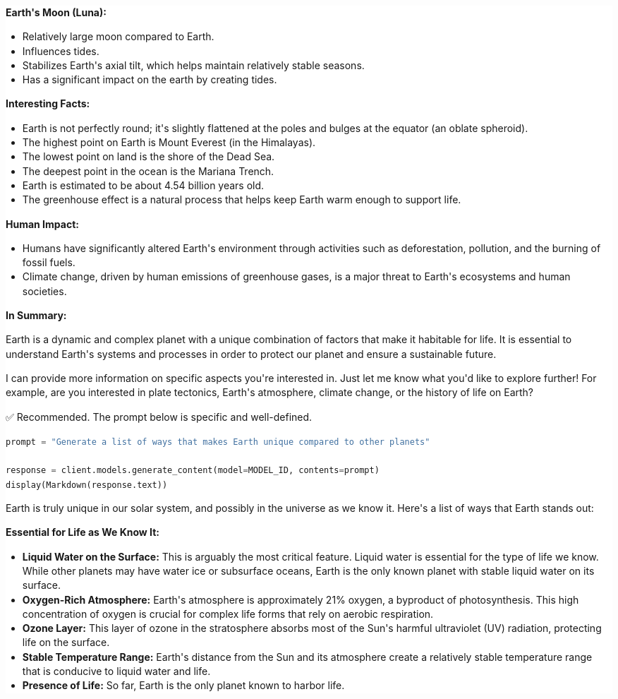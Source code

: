 **Earth's Moon (Luna):**

*   Relatively large moon compared to Earth.
*   Influences tides.
*   Stabilizes Earth's axial tilt, which helps maintain relatively stable seasons.
*   Has a significant impact on the earth by creating tides.

**Interesting Facts:**

*   Earth is not perfectly round; it's slightly flattened at the poles and bulges at the equator (an oblate spheroid).
*   The highest point on Earth is Mount Everest (in the Himalayas).
*   The lowest point on land is the shore of the Dead Sea.
*   The deepest point in the ocean is the Mariana Trench.
*   Earth is estimated to be about 4.54 billion years old.
*   The greenhouse effect is a natural process that helps keep Earth warm enough to support life.

**Human Impact:**

*   Humans have significantly altered Earth's environment through activities such as deforestation, pollution, and the burning of fossil fuels.
*   Climate change, driven by human emissions of greenhouse gases, is a major threat to Earth's ecosystems and human societies.

**In Summary:**

Earth is a dynamic and complex planet with a unique combination of factors that make it habitable for life. It is essential to understand Earth's systems and processes in order to protect our planet and ensure a sustainable future.

I can provide more information on specific aspects you're interested in.  Just let me know what you'd like to explore further! For example, are you interested in plate tectonics, Earth's atmosphere, climate change, or the history of life on Earth?



✅ Recommended. The prompt below is specific and well-defined.


```python
prompt = "Generate a list of ways that makes Earth unique compared to other planets"

response = client.models.generate_content(model=MODEL_ID, contents=prompt)
display(Markdown(response.text))
```


Earth is truly unique in our solar system, and possibly in the universe as we know it. Here's a list of ways that Earth stands out:

**Essential for Life as We Know It:**

*   **Liquid Water on the Surface:** This is arguably the most critical feature. Liquid water is essential for the type of life we know. While other planets may have water ice or subsurface oceans, Earth is the only known planet with stable liquid water on its surface.
*   **Oxygen-Rich Atmosphere:** Earth's atmosphere is approximately 21% oxygen, a byproduct of photosynthesis. This high concentration of oxygen is crucial for complex life forms that rely on aerobic respiration.
*   **Ozone Layer:** This layer of ozone in the stratosphere absorbs most of the Sun's harmful ultraviolet (UV) radiation, protecting life on the surface.
*   **Stable Temperature Range:** Earth's distance from the Sun and its atmosphere create a relatively stable temperature range that is conducive to liquid water and life.
*   **Presence of Life:**  So far, Earth is the only planet known to harbor life.
